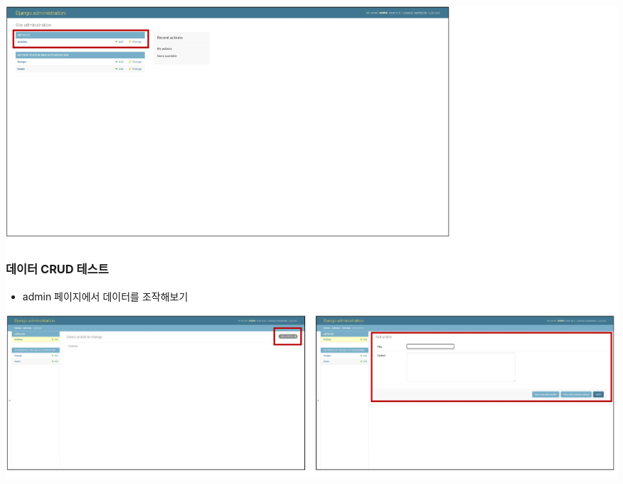![Untitled](Django2%20a9f789433ddd455f8d074dd916c80fa6/Untitled%2089.png)

### 데이터 CRUD 테스트

- admin 페이지에서 데이터를 조작해보기

![Untitled](Django2%20a9f789433ddd455f8d074dd916c80fa6/Untitled%2090.png)